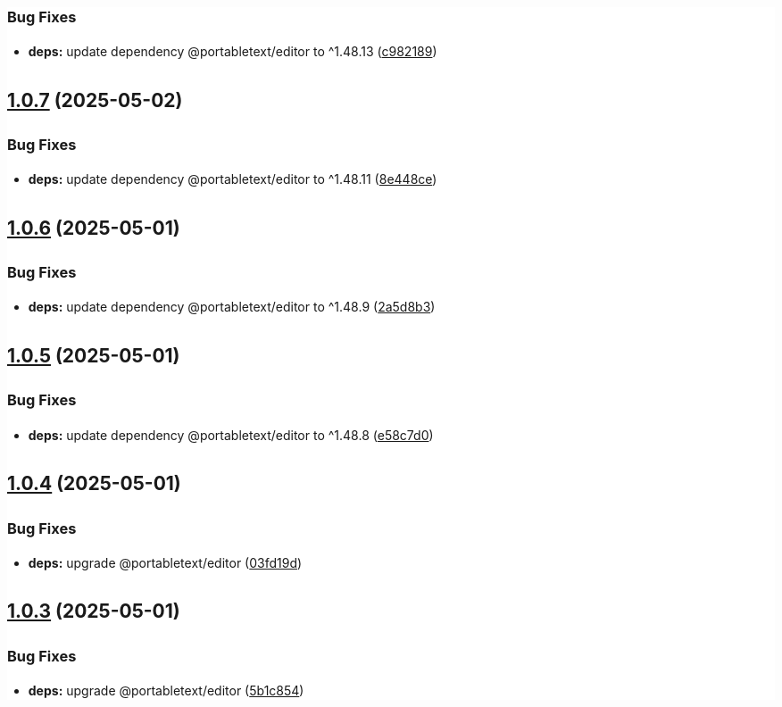 ### Bug Fixes

- **deps:** update dependency @portabletext/editor to ^1.48.13 ([c982189](https://github.com/portabletext/plugins/commit/c982189d0d06e15a4b23b511f7da7b9c854e6d64))

## [1.0.7](https://github.com/portabletext/plugins/compare/plugin-one-line-v1.0.6...plugin-one-line-v1.0.7) (2025-05-02)

### Bug Fixes

- **deps:** update dependency @portabletext/editor to ^1.48.11 ([8e448ce](https://github.com/portabletext/plugins/commit/8e448ce8d898cab85f114c8bbbeea371d8820c0b))

## [1.0.6](https://github.com/portabletext/plugins/compare/plugin-one-line-v1.0.5...plugin-one-line-v1.0.6) (2025-05-01)

### Bug Fixes

- **deps:** update dependency @portabletext/editor to ^1.48.9 ([2a5d8b3](https://github.com/portabletext/plugins/commit/2a5d8b304bcc84a619864f003bb952fc807af327))

## [1.0.5](https://github.com/portabletext/plugins/compare/plugin-one-line-v1.0.4...plugin-one-line-v1.0.5) (2025-05-01)

### Bug Fixes

- **deps:** update dependency @portabletext/editor to ^1.48.8 ([e58c7d0](https://github.com/portabletext/plugins/commit/e58c7d0d7672bd71b3228d25017353099a5cc527))

## [1.0.4](https://github.com/portabletext/plugins/compare/plugin-one-line-v1.0.3...plugin-one-line-v1.0.4) (2025-05-01)

### Bug Fixes

- **deps:** upgrade @portabletext/editor ([03fd19d](https://github.com/portabletext/plugins/commit/03fd19dca833e83ed3c747f217fd54df8cf1af39))

## [1.0.3](https://github.com/portabletext/plugins/compare/plugin-one-line-v1.0.2...plugin-one-line-v1.0.3) (2025-05-01)

### Bug Fixes

- **deps:** upgrade @portabletext/editor ([5b1c854](https://github.com/portabletext/plugins/commit/5b1c8547ef2c18e004682d1dacfd8bfd25483274))
